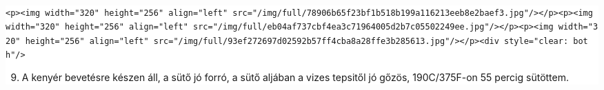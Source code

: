     <p><img width="320" height="256" align="left" src="/img/full/78906b65f23bf1b518b199a116213eeb8e2baef3.jpg"/></p><p><img width="320" height="256" align="left" src="/img/full/eb04af737cbf4ea3c71964005d2b7c05502249ee.jpg"/></p><p><img width="320" height="256" align="left" src="/img/full/93ef272697d02592b57ff4cba8a28ffe3b285613.jpg"/></p><div style="clear: both"/>

9. A kenyér bevetésre készen áll, a sütő jó forró, a sütő aljában a vizes tepsitől jó gőzös, 190C/375F-on 55 percig sütöttem.
 